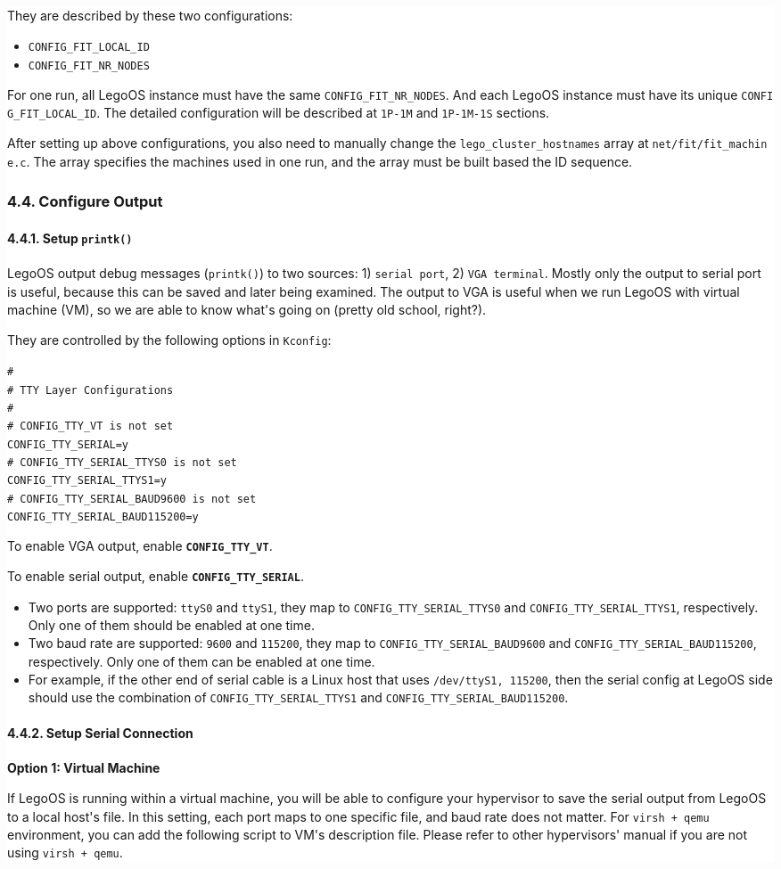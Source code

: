 They are described by these two configurations:
- `CONFIG_FIT_LOCAL_ID`
- `CONFIG_FIT_NR_NODES`

For one run, all LegoOS instance must have the same `CONFIG_FIT_NR_NODES`. And each LegoOS instance must have its unique `CONFIG_FIT_LOCAL_ID`. The detailed configuration will be described at `1P-1M` and `1P-1M-1S` sections.

After setting up above configurations, you also need to manually change the `lego_cluster_hostnames` array at `net/fit/fit_machine.c`. The array specifies the machines used in one run, and the array must be built based the ID sequence.

###  4.4. <a name='ConfigureOutput'></a>Configure Output

####  4.4.1. <a name='Setupprintk'></a>Setup `printk()`
LegoOS output debug messages (`printk()`) to two sources: 1) `serial port`, 2) `VGA terminal`. Mostly only the output to serial port is useful, because this can be saved and later being examined. The output to VGA is useful when we run LegoOS with virtual machine (VM), so we are able to know what's going on (pretty old school, right?).

They are controlled by the following options in `Kconfig`:
```
#
# TTY Layer Configurations
#
# CONFIG_TTY_VT is not set
CONFIG_TTY_SERIAL=y
# CONFIG_TTY_SERIAL_TTYS0 is not set
CONFIG_TTY_SERIAL_TTYS1=y
# CONFIG_TTY_SERIAL_BAUD9600 is not set
CONFIG_TTY_SERIAL_BAUD115200=y
```

To enable VGA output, enable __`CONFIG_TTY_VT`__.

To enable serial output, enable __`CONFIG_TTY_SERIAL`__.
- Two ports are supported: `ttyS0` and `ttyS1`, they map to `CONFIG_TTY_SERIAL_TTYS0` and `CONFIG_TTY_SERIAL_TTYS1`, respectively. Only one of them should be enabled at one time.
- Two baud rate are supported: `9600` and `115200`, they map to `CONFIG_TTY_SERIAL_BAUD9600` and `CONFIG_TTY_SERIAL_BAUD115200`, respectively. Only one of them can be enabled at one time.
- For example, if the other end of serial cable is a Linux host that uses `/dev/ttyS1, 115200`, then the serial config at LegoOS side should use the combination of `CONFIG_TTY_SERIAL_TTYS1` and `CONFIG_TTY_SERIAL_BAUD115200`.

####  4.4.2. <a name='SetupSerialConnection'></a>Setup Serial Connection

__Option 1: Virtual Machine__

If LegoOS is running within a virtual machine, you will be able to configure your hypervisor to save the serial output from LegoOS to a local host's file. In this setting, each port maps to one specific file, and baud rate does not matter. For `virsh + qemu` environment, you can add the following script to VM's description file. Please refer to other hypervisors' manual if you are not using `virsh + qemu`.
